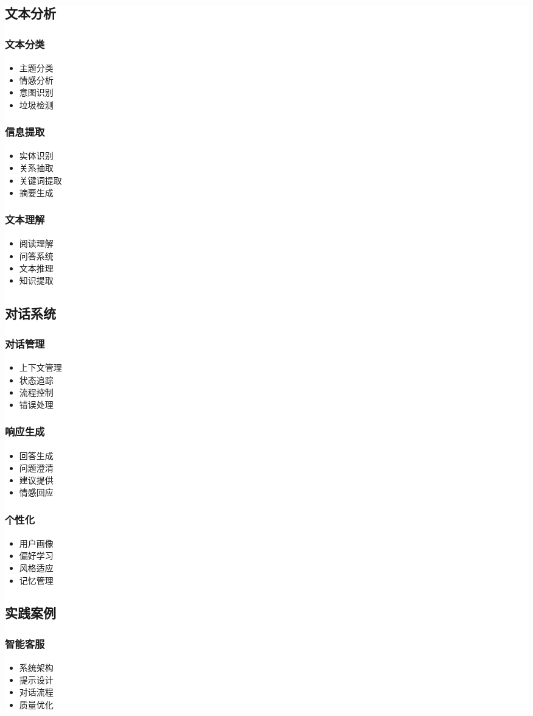 ## 文本分析

### 文本分类
- 主题分类
- 情感分析
- 意图识别
- 垃圾检测

### 信息提取
- 实体识别
- 关系抽取
- 关键词提取
- 摘要生成

### 文本理解
- 阅读理解
- 问答系统
- 文本推理
- 知识提取

## 对话系统

### 对话管理
- 上下文管理
- 状态追踪
- 流程控制
- 错误处理

### 响应生成
- 回答生成
- 问题澄清
- 建议提供
- 情感回应

### 个性化
- 用户画像
- 偏好学习
- 风格适应
- 记忆管理

## 实践案例

### 智能客服
- 系统架构
- 提示设计
- 对话流程
- 质量优化
